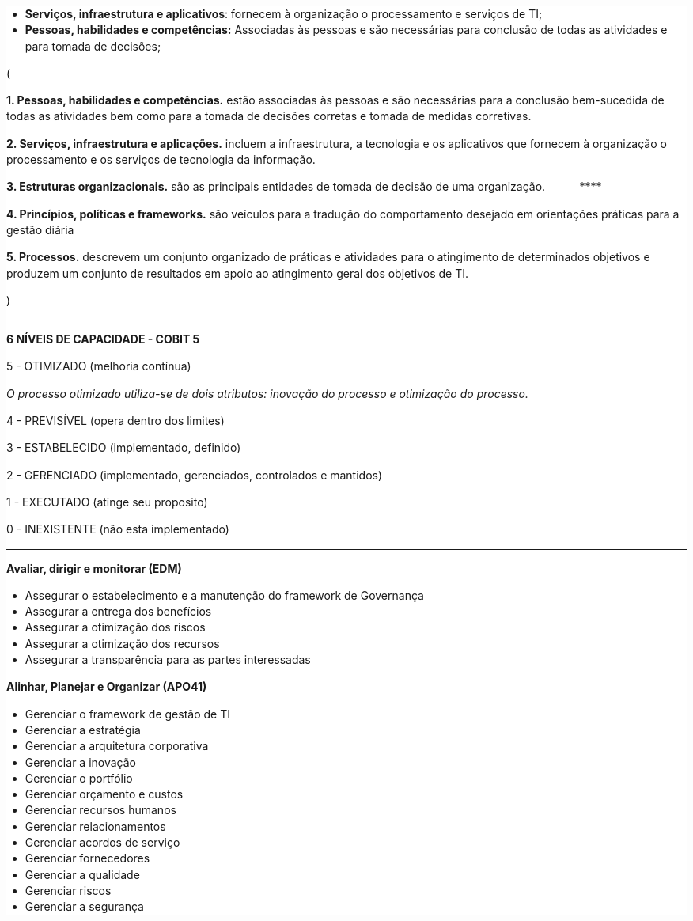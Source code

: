 - **Serviços, infraestrutura e aplicativos**: fornecem à organização o processamento e serviços de TI;
- **Pessoas, habilidades e competências:** Associadas às pessoas e são necessárias para conclusão de todas as atividades e para tomada de decisões;

(

**1. Pessoas, habilidades e competências.** estão associadas às pessoas e são necessárias para a conclusão bem-sucedida de todas as atividades bem como para a tomada de decisões corretas e tomada de medidas corretivas.

**2. Serviços, infraestrutura e aplicações.** incluem a infraestrutura, a tecnologia e os aplicativos que fornecem à organização o processamento e os serviços de tecnologia da informação.

**3. Estruturas organizacionais.** são as principais entidades de tomada de decisão de uma organização.           ****

**4. Princípios, políticas e frameworks.** são veículos para a tradução do comportamento desejado em orientações práticas para a gestão diária

**5. Processos.** descrevem um conjunto organizado de práticas e atividades para o atingimento de determinados objetivos e produzem um conjunto de resultados em apoio ao atingimento geral dos objetivos de TI.

)

---

**6 NÍVEIS DE CAPACIDADE - COBIT 5**

5 - OTIMIZADO (melhoria contínua)

*O processo otimizado utiliza-se de dois atributos: inovação do processo e otimização do processo.*

4 - PREVISÍVEL (opera dentro dos limites)

3 - ESTABELECIDO (implementado, definido)

2 - GERENCIADO (implementado, gerenciados, controlados e mantidos)

1 - EXECUTADO (atinge seu proposito)

0 - INEXISTENTE (não esta implementado)

---

**Avaliar, dirigir e monitorar (EDM)**

- Assegurar o estabelecimento e a manutenção do framework de Governança
- Assegurar a entrega dos benefícios
- Assegurar a otimização dos riscos
- Assegurar a otimização dos recursos
- Assegurar a transparência para as partes interessadas

**Alinhar, Planejar e Organizar (APO41)**

- Gerenciar o framework de gestão de TI
- Gerenciar a estratégia
- Gerenciar a arquitetura corporativa
- Gerenciar a inovação
- Gerenciar o portfólio
- Gerenciar orçamento e custos
- Gerenciar recursos humanos
- Gerenciar relacionamentos
- Gerenciar acordos de serviço
- Gerenciar fornecedores
- Gerenciar a qualidade
- Gerenciar riscos
- Gerenciar a segurança
